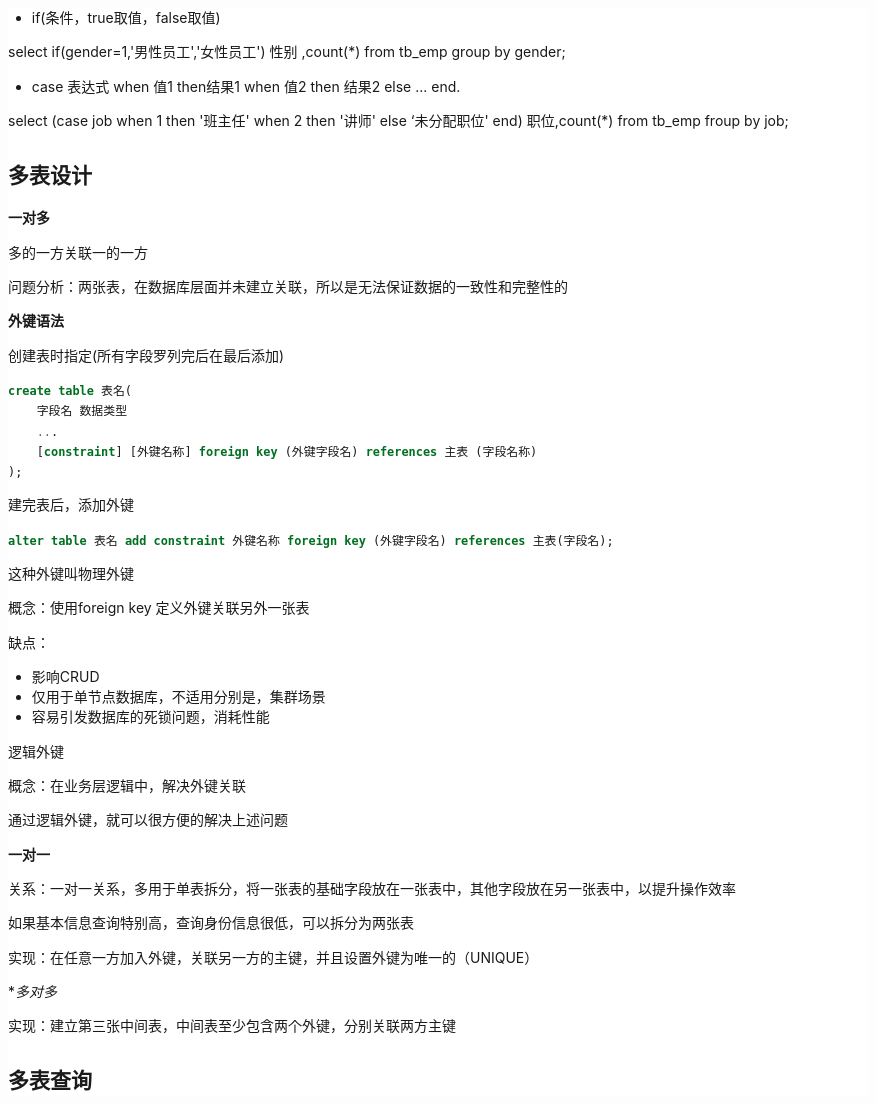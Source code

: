 * if(条件，true取值，false取值)

select if(gender=1,'男性员工','女性员工')  性别 ,count(*) from tb_emp group by gender;

* case 表达式 when 值1 then结果1 when 值2 then 结果2 else ... end.

select (case job when 1 then '班主任' when 2 then '讲师' else ‘未分配职位' end) 职位,count(*) from tb_emp froup by job;

## 多表设计

**一对多**

多的一方关联一的一方

问题分析：两张表，在数据库层面并未建立关联，所以是无法保证数据的一致性和完整性的

**外键语法**

创建表时指定(所有字段罗列完后在最后添加)

```sql
create table 表名(
	字段名 数据类型
	...
	[constraint] [外键名称] foreign key (外键字段名) references 主表 (字段名称)
);
```
建完表后，添加外键

```sql
alter table 表名 add constraint 外键名称 foreign key (外键字段名) references 主表(字段名);
```
这种外键叫物理外键

概念：使用foreign key 定义外键关联另外一张表

缺点：

* 影响CRUD
* 仅用于单节点数据库，不适用分别是，集群场景
* 容易引发数据库的死锁问题，消耗性能

逻辑外键

概念：在业务层逻辑中，解决外键关联

通过逻辑外键，就可以很方便的解决上述问题

**一对一**

关系：一对一关系，多用于单表拆分，将一张表的基础字段放在一张表中，其他字段放在另一张表中，以提升操作效率

如果基本信息查询特别高，查询身份信息很低，可以拆分为两张表

实现：在任意一方加入外键，关联另一方的主键，并且设置外键为唯一的（UNIQUE）

**多对多*

实现：建立第三张中间表，中间表至少包含两个外键，分别关联两方主键

## 多表查询
